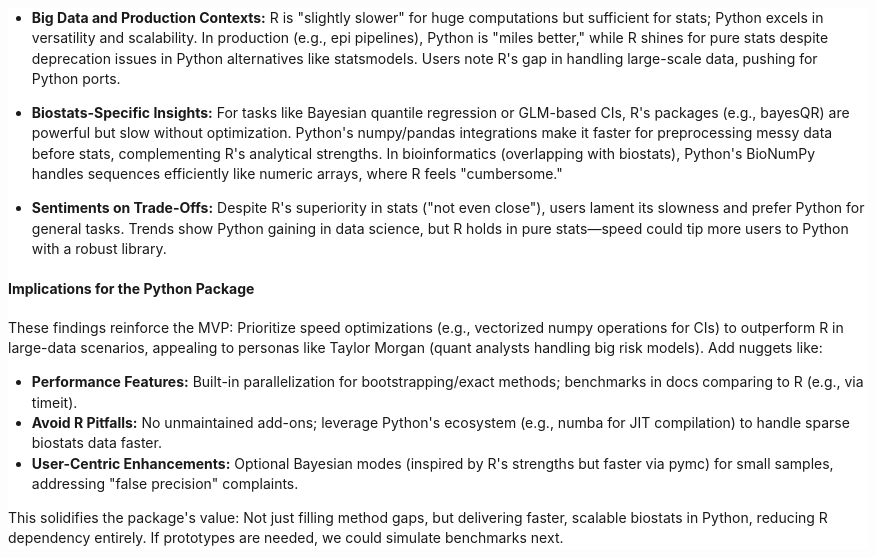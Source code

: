 - **Big Data and Production Contexts:** R is "slightly slower" for huge computations but sufficient for stats; Python excels in versatility and scalability. In production (e.g., epi pipelines), Python is "miles better," while R shines for pure stats despite deprecation issues in Python alternatives like statsmodels. Users note R's gap in handling large-scale data, pushing for Python ports.

- **Biostats-Specific Insights:** For tasks like Bayesian quantile regression or GLM-based CIs, R's packages (e.g., bayesQR) are powerful but slow without optimization. Python's numpy/pandas integrations make it faster for preprocessing messy data before stats, complementing R's analytical strengths. In bioinformatics (overlapping with biostats), Python's BioNumPy handles sequences efficiently like numeric arrays, where R feels "cumbersome."

- **Sentiments on Trade-Offs:** Despite R's superiority in stats ("not even close"), users lament its slowness and prefer Python for general tasks. Trends show Python gaining in data science, but R holds in pure stats—speed could tip more users to Python with a robust library.

#### Implications for the Python Package
These findings reinforce the MVP: Prioritize speed optimizations (e.g., vectorized numpy operations for CIs) to outperform R in large-data scenarios, appealing to personas like Taylor Morgan (quant analysts handling big risk models). Add nuggets like:
- **Performance Features:** Built-in parallelization for bootstrapping/exact methods; benchmarks in docs comparing to R (e.g., via timeit).
- **Avoid R Pitfalls:** No unmaintained add-ons; leverage Python's ecosystem (e.g., numba for JIT compilation) to handle sparse biostats data faster.
- **User-Centric Enhancements:** Optional Bayesian modes (inspired by R's strengths but faster via pymc) for small samples, addressing "false precision" complaints.

This solidifies the package's value: Not just filling method gaps, but delivering faster, scalable biostats in Python, reducing R dependency entirely. If prototypes are needed, we could simulate benchmarks next.